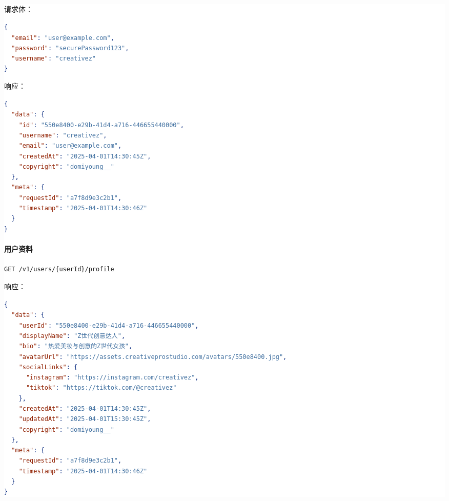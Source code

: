 请求体：
```json
{
  "email": "user@example.com",
  "password": "securePassword123",
  "username": "creativez"
}
```

响应：
```json
{
  "data": {
    "id": "550e8400-e29b-41d4-a716-446655440000",
    "username": "creativez",
    "email": "user@example.com",
    "createdAt": "2025-04-01T14:30:45Z",
    "copyright": "domiyoung__"
  },
  "meta": {
    "requestId": "a7f8d9e3c2b1",
    "timestamp": "2025-04-01T14:30:46Z"
  }
}
```

#### 用户资料

```
GET /v1/users/{userId}/profile
```

响应：
```json
{
  "data": {
    "userId": "550e8400-e29b-41d4-a716-446655440000",
    "displayName": "Z世代创意达人",
    "bio": "热爱美妆与创意的Z世代女孩",
    "avatarUrl": "https://assets.creativeprostudio.com/avatars/550e8400.jpg",
    "socialLinks": {
      "instagram": "https://instagram.com/creativez",
      "tiktok": "https://tiktok.com/@creativez"
    },
    "createdAt": "2025-04-01T14:30:45Z",
    "updatedAt": "2025-04-01T15:30:45Z",
    "copyright": "domiyoung__"
  },
  "meta": {
    "requestId": "a7f8d9e3c2b1",
    "timestamp": "2025-04-01T14:30:46Z"
  }
}
```
